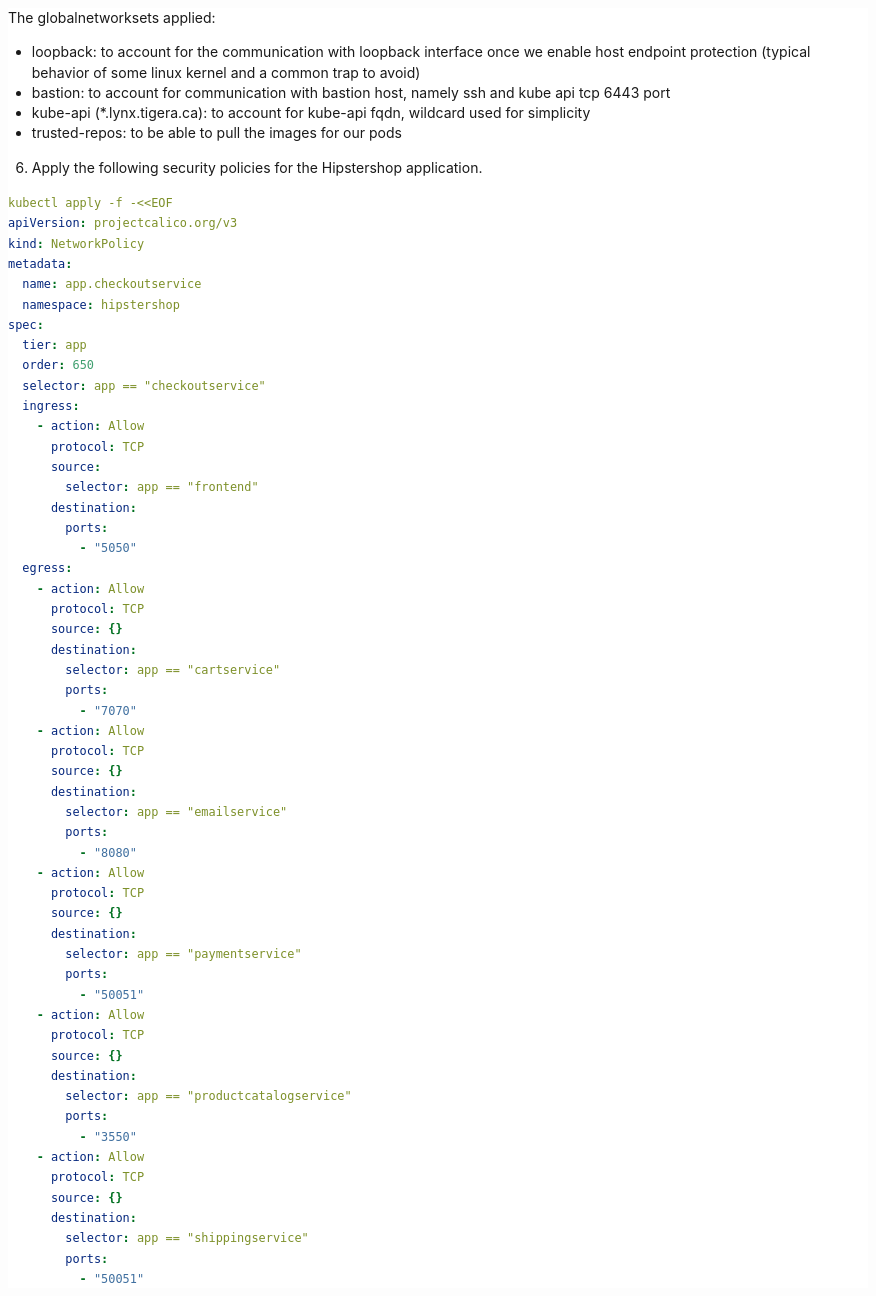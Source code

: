 The globalnetworksets applied:
* loopback: to account for the communication with loopback interface once we enable host endpoint protection (typical behavior of some linux kernel and a common trap to avoid)
* bastion: to account for communication with bastion host, namely ssh and kube api tcp 6443 port
* kube-api (*.lynx.tigera.ca): to account for kube-api fqdn, wildcard used for simplicity
* trusted-repos: to be able to pull the images for our pods


6. Apply the following security policies for the Hipstershop application.

```yaml
kubectl apply -f -<<EOF
apiVersion: projectcalico.org/v3
kind: NetworkPolicy
metadata:
  name: app.checkoutservice
  namespace: hipstershop
spec:
  tier: app
  order: 650
  selector: app == "checkoutservice"
  ingress:
    - action: Allow
      protocol: TCP
      source:
        selector: app == "frontend"
      destination:
        ports:
          - "5050"
  egress:
    - action: Allow
      protocol: TCP
      source: {}
      destination:
        selector: app == "cartservice"
        ports:
          - "7070"
    - action: Allow
      protocol: TCP
      source: {}
      destination:
        selector: app == "emailservice"
        ports:
          - "8080"
    - action: Allow
      protocol: TCP
      source: {}
      destination:
        selector: app == "paymentservice"
        ports:
          - "50051"
    - action: Allow
      protocol: TCP
      source: {}
      destination:
        selector: app == "productcatalogservice"
        ports:
          - "3550"
    - action: Allow
      protocol: TCP
      source: {}
      destination:
        selector: app == "shippingservice"
        ports:
          - "50051"
```